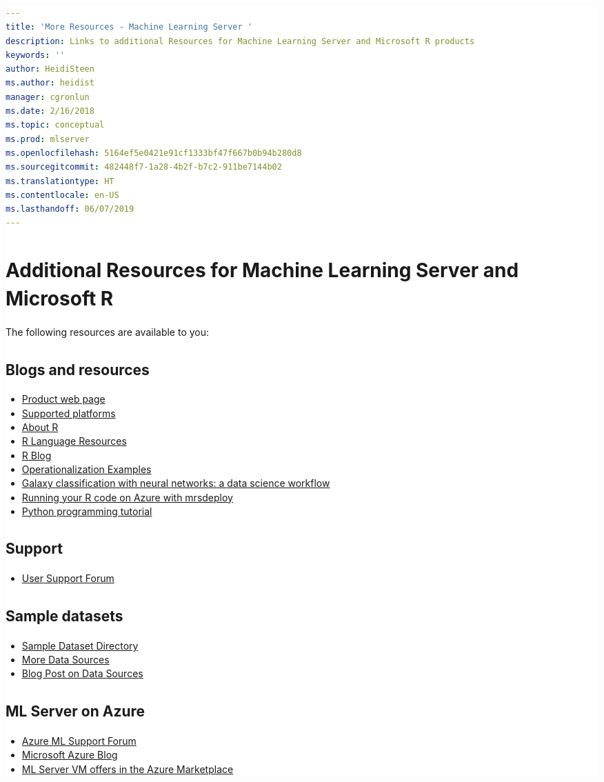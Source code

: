 ```yaml
---
title: 'More Resources - Machine Learning Server '
description: Links to additional Resources for Machine Learning Server and Microsoft R products
keywords: ''
author: HeidiSteen
ms.author: heidist
manager: cgronlun
ms.date: 2/16/2018
ms.topic: conceptual
ms.prod: mlserver
ms.openlocfilehash: 5164ef5e0421e91cf1333bf47f667b0b94b280d8
ms.sourcegitcommit: 482448f7-1a28-4b2f-b7c2-911be7144b02
ms.translationtype: HT
ms.contentlocale: en-US
ms.lasthandoff: 06/07/2019
---
```

# <a name="additional-resources-for-machine-learning-server-and-microsoft-r"></a>Additional Resources for Machine Learning Server and Microsoft R

The following resources are available to you:

## <a name="blogs-and-resources"></a>Blogs and resources
* [Product web page](https://www.microsoft.com/en-us/server-cloud/products/r-server/)
* [Supported platforms](install/r-server-install-supported-platforms.md)
* [About R](https://mran.microsoft.com/documents/what-is-r/)
* [R Language Resources](https://mran.microsoft.com/documents/getting-started/)
* [R Blog](https://blog.revolutionanalytics.com/)
* [Operationalization Examples](https://blogs.msdn.microsoft.com/rserver/2017/02/03/microsoft-r-server-operationalization-examples/)
* [Galaxy classification with neural networks: a data science workflow](https://blogs.msdn.microsoft.com/rserver/2017/03/22/galaxy-classification-with-neural-networks-a-data-science-workflow/)
* [Running your R code on Azure with mrsdeploy](https://blog.revolutionanalytics.com/2017/03/running-your-r-code-azure.html)
* [Python programming tutorial](https://mva.microsoft.com/en-us/training-courses/introduction-to-programming-with-python-8360?l=lqhuMxFz_8904984382)


## <a name="support"></a>Support
* [User Support Forum](https://social.technet.microsoft.com/Forums/en-US/home?forum=MicrosoftR)

## <a name="sample-datasets"></a>Sample datasets
* [Sample Dataset Directory](https://packages.revolutionanalytics.com/datasets/)
* [More Data Sources](https://mran.microsoft.com/documents/data/)
* [Blog Post on Data Sources](http://www.inside-r.org/howto/finding-data-internet)

## <a name="ml-server-on-azure"></a>ML Server on Azure 
* [Azure ML Support Forum](https://social.msdn.microsoft.com/Forums/azure/en-US/home?forum=MachineLearning) 
* [Microsoft Azure Blog](https://azure.microsoft.com/en-us/blog/)
* [ML Server VM offers in the Azure Marketplace](https://azure.microsoft.com/en-us/marketplace/virtual-machines/all/?term=machine+learning+server)
